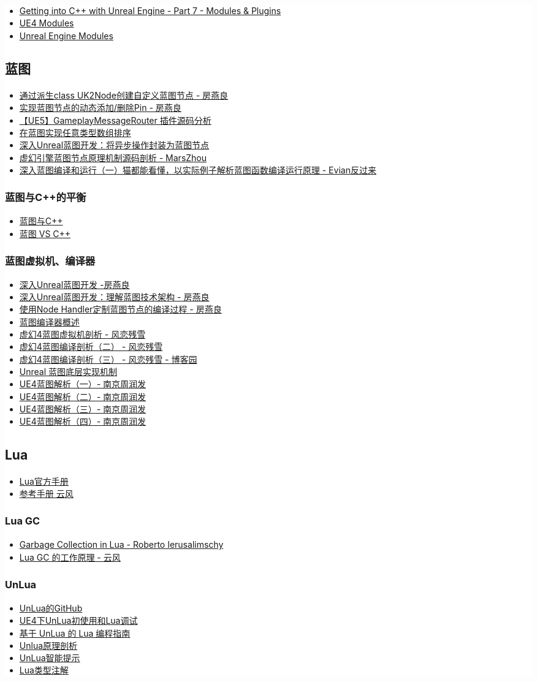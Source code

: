 - [Getting into C++ with Unreal Engine - Part 7 - Modules & Plugins](https://www.youtube.com/watch?v=-r4OmyrFC30)
- [UE4 Modules](https://docs.google.com/presentation/d/1rSFFQk7RxNAHevROfVvUNviUfIntLkO_HpdvzHLkNEs/view#slide=id.g6e0e4b3bcf_2_45)
- [Unreal Engine Modules](https://dev.epicgames.com/documentation/en-us/unreal-engine/unreal-engine-modules)

## 蓝图
- [通过派生class UK2Node创建自定义蓝图节点 - 房燕良](https://zhuanlan.zhihu.com/p/84958215)
- [实现蓝图节点的动态添加/删除Pin - 房燕良](https://zhuanlan.zhihu.com/p/86231216)
- [【UE5】GameplayMessageRouter 插件源码分析](https://zhuanlan.zhihu.com/p/494820956)
- [在蓝图实现任意类型数组排序](https://zhuanlan.zhihu.com/p/127344363)
- [深入Unreal蓝图开发：将异步操作封装为蓝图节点](https://neil3d.github.io/unreal/bp-async.html)
- [虚幻引擎蓝图节点原理机制源码剖析 - MarsZhou](https://zhuanlan.zhihu.com/p/706095370)
- [深入蓝图编译和运行（一）猫都能看懂，以实际例子解析蓝图函数编译运行原理 - Evian反过来](https://zhuanlan.zhihu.com/p/718930962)
### 蓝图与C++的平衡
- [蓝图与C++](https://www.zhihu.com/question/268297447/answer/339624785)
- [蓝图 VS C++](https://zhuanlan.zhihu.com/p/450520990)
### 蓝图虚拟机、编译器
- [深入Unreal蓝图开发 -房燕良](https://www.zhihu.com/column/blueprints-in-depth)
- [深入Unreal蓝图开发：理解蓝图技术架构 - 房燕良](https://neil3d.blog.csdn.net/article/details/103221164)
- [使用Node Handler定制蓝图节点的编译过程 - 房燕良](https://zhuanlan.zhihu.com/p/87489168)
- [蓝图编译器概述](https://docs.unrealengine.com/4.27/zh-CN/ProgrammingAndScripting/Blueprints/TechnicalGuide/Compiler/)
- [虚幻4蓝图虚拟机剖析 - 风恋残雪](https://www.cnblogs.com/ghl_carmack/p/6060383.html)
- [虚幻4蓝图编译剖析（二） - 风恋残雪](https://www.cnblogs.com/ghl_carmack/p/5998693.html)
- [虚幻4蓝图编译剖析（三） - 风恋残雪 - 博客园](https://www.cnblogs.com/ghl_carmack/p/6014655.html)
- [Unreal 蓝图底层实现机制](https://www.wyfnote.com/2022/01/08/UE4/UE4CPP/Unreal%20%E8%93%9D%E5%9B%BE%E5%BA%95%E5%B1%82%E5%AE%9E%E7%8E%B0%E6%9C%BA%E5%88%B6/) 
- [UE4蓝图解析（一）- 南京周润发](https://zhuanlan.zhihu.com/p/69067129)
- [UE4蓝图解析（二）- 南京周润发](https://zhuanlan.zhihu.com/p/69552168)
- [UE4蓝图解析（三）- 南京周润发](https://zhuanlan.zhihu.com/p/69556907)
- [UE4蓝图解析（四）- 南京周润发](https://zhuanlan.zhihu.com/p/72253793)

## Lua
- [Lua官方手册](https://www.lua.org/manual/5.4/)
- [参考手册 云风](https://www.codingnow.com/2000/download/lua_manual.html)
### Lua GC
- [Garbage Collection in Lua - Roberto Ierusalimschy](https://www.lua.org/wshop18/Ierusalimschy.pdf)
- [Lua GC 的工作原理 - 云风](https://blog.codingnow.com/2018/10/lua_gc.html)
### UnLua
- [UnLua的GitHub](https://github.com/Tencent/UnLua)
- [UE4下UnLua初使用和Lua调试](https://zhuanlan.zhihu.com/p/396831309)
- [基于 UnLua 的 Lua 编程指南](https://ue5wiki.com/wiki/36659/)
- [Unlua原理剖析](https://blog.csdn.net/zhangxiaofan666/article/details/111479431)
- [UnLua智能提示](https://github.com/Tencent/UnLua/blob/master/Docs/CN/IntelliSense.md)
- [Lua类型注解](https://emmylua.github.io/zh_CN/annotations/type.html)
